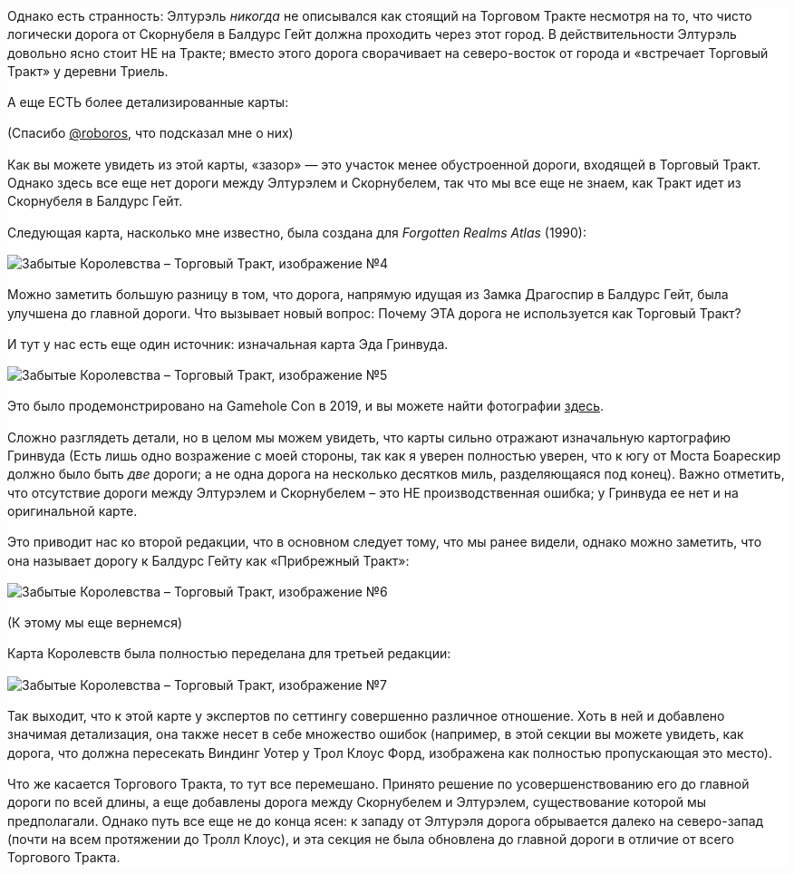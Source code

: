 Однако есть странность: Элтурэль *никогда* не описывался как стоящий на Торговом Тракте несмотря на то, что чисто логически дорога от Скорнубеля в Балдурс Гейт должна проходить через этот город. В действительности Элтурэль довольно ясно стоит НЕ на Тракте; вместо этого дорога сворачивает на северо-восток от города и «встречает Торговый Тракт» у деревни Триель.

А еще ЕСТЬ более детализированные карты:

(Спасибо [@roboros](https://vk.com/away.php?to=https%3A%2F%2Ftwitter.com%2Froboros), что подсказал мне о них)

Как вы можете увидеть из этой карты, «зазор» — это участок менее обустроенной дороги, входящей в Торговый Тракт. Однако здесь все еще нет дороги между Элтурэлем и Скорнубелем, так что мы все еще не знаем, как Тракт идет из Скорнубеля в Балдурс Гейт.

Следующая карта, насколько мне известно, была создана для *Forgotten Realms Atlas* (1990):

![Забытые Королевства – Торговый Тракт, изображение №4](images/9WDc6PAgLtA.jpg)

Можно заметить большую разницу в том, что дорога, напрямую идущая из Замка Драгоспир в Балдурс Гейт, была улучшена до главной дороги. Что вызывает новый вопрос: Почему ЭТА дорога не используется как Торговый Тракт?

И тут у нас есть еще один источник: изначальная карта Эда Гринвуда.

![Забытые Королевства – Торговый Тракт, изображение №5](images/XNqhQJTBAhA.jpg)

Это было продемонстрировано на Gamehole Con в 2019, и вы можете найти фотографии [здесь](https://vk.com/away.php?to=https%3A%2F%2Fwww.sageadvice.eu%2F2019%2F10%2F31%2Fthe-forgotten-realms-original-map-draw-by-ed-greenwood-with-detailed-images-of-the-most-famous-rpg-setting-thanks-to-gameholecon-and-alex-kammer%2F).

Сложно разглядеть детали, но в целом мы можем увидеть, что карты сильно отражают изначальную картографию Гринвуда (Есть лишь одно возражение с моей стороны, так как я уверен полностью уверен, что к югу от Моста Боарескир должно было быть *две* дороги; а не одна дорога на несколько десятков миль, разделяющаяся под конец). Важно отметить, что отсутствие дороги между Элтурэлем и Скорнубелем – это НЕ производственная ошибка; у Гринвуда ее нет и на оригинальной карте.

Это приводит нас ко второй редакции, что в основном следует тому, что мы ранее видели, однако можно заметить, что она называет дорогу к Балдурс Гейту как «Прибрежный Тракт»:

![Забытые Королевства – Торговый Тракт, изображение №6](images/8WOWyy_O4f4.jpg)

(К этому мы еще вернемся)

Карта Королевств была полностью переделана для третьей редакции:

![Забытые Королевства – Торговый Тракт, изображение №7](images/gbmNeROT3nM.jpg)

Так выходит, что к этой карте у экспертов по сеттингу совершенно различное отношение. Хоть в ней и добавлено значимая детализация, она также несет в себе множество ошибок (например, в этой секции вы можете увидеть, как дорога, что должна пересекать Виндинг Уотер у Трол Клоус Форд, изображена как полностью пропускающая это место).

Что же касается Торгового Тракта, то тут все перемешано. Принято решение по усовершенствованию его до главной дороги по всей длины, а еще добавлены дорога между Скорнубелем и Элтурэлем, существование которой мы предполагали. Однако путь все еще не до конца ясен: к западу от Элтурэля дорога обрывается далеко на северо-запад (почти на всем протяжении до Тролл Клоус), и эта секция не была обновлена до главной дороги в отличие от всего Торгового Тракта.
